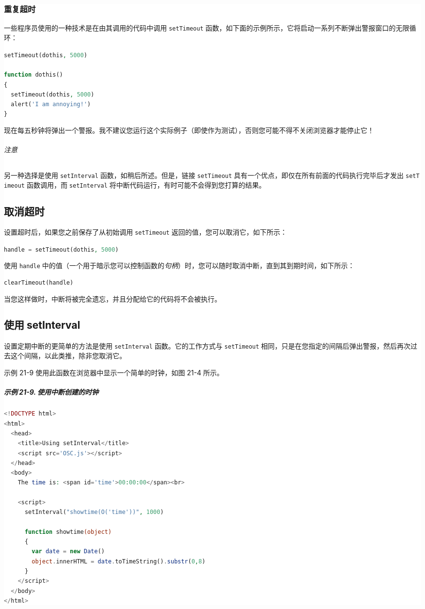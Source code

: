 ### 重复超时

一些程序员使用的一种技术是在由其调用的代码中调用 `setTimeout` 函数，如下面的示例所示，它将启动一系列不断弹出警报窗口的无限循环：

```php
setTimeout(dothis, 5000)

function dothis()
{
  setTimeout(dothis, 5000)
  alert('I am annoying!')
}
```

现在每五秒钟将弹出一个警报。我不建议您运行这个实际例子（即使作为测试），否则您可能不得不关闭浏览器才能停止它！

###### 注意

另一种选择是使用 `setInterval` 函数，如稍后所述。但是，链接 `setTimeout` 具有一个优点，即仅在所有前面的代码执行完毕后才发出 `setTimeout` 函数调用，而 `setInterval` 将中断代码运行，有时可能不会得到您打算的结果。

## 取消超时

设置超时后，如果您之前保存了从初始调用 `setTimeout` 返回的值，您可以取消它，如下所示：

```php
handle = setTimeout(dothis, 5000)
```

使用 `handle` 中的值（一个用于暗示您可以控制函数的*句柄*）时，您可以随时取消中断，直到其到期时间，如下所示：

```php
clearTimeout(handle)
```

当您这样做时，中断将被完全遗忘，并且分配给它的代码将不会被执行。

## 使用 setInterval

设置定期中断的更简单的方法是使用 `setInterval` 函数。它的工作方式与 `setTimeout` 相同，只是在您指定的间隔后弹出警报，然后再次过去这个间隔，以此类推，除非您取消它。

示例 21-9 使用此函数在浏览器中显示一个简单的时钟，如图 21-4 所示。

##### 示例 21-9\. 使用中断创建的时钟

```php
<!DOCTYPE html>
<html>
  <head>
    <title>Using setInterval</title>
    <script src='OSC.js'></script>
  </head>
  <body>
    The time is: <span id='time'>00:00:00</span><br>

    <script>
      setInterval("showtime(O('time'))", 1000)

      function showtime(object)
      {
        var date = new Date()
        object.innerHTML = date.toTimeString().substr(0,8)
      }
    </script>
  </body>
</html>
```
